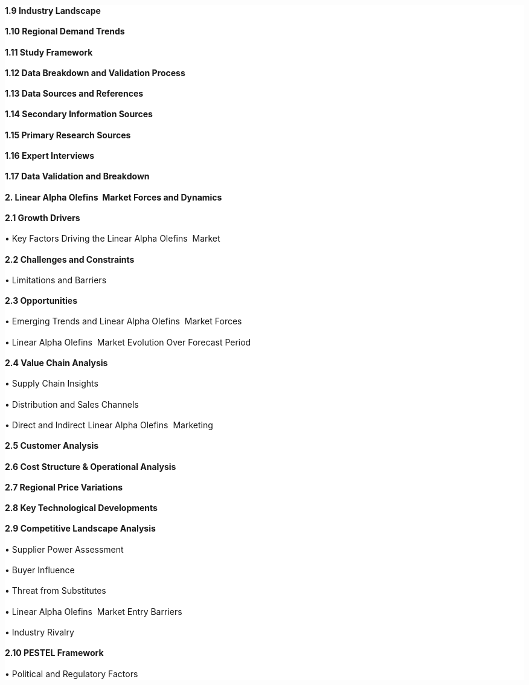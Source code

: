 <strong>1.9 Industry Landscape</strong>

<strong>1.10 Regional Demand Trends</strong>

<strong>1.11 Study Framework</strong>

<strong>1.12 Data Breakdown and Validation Process</strong>

<strong>1.13 Data Sources and References</strong>

<strong>1.14 Secondary Information Sources</strong>

<strong>1.15 Primary Research Sources</strong>

<strong>1.16 Expert Interviews</strong>

<strong>1.17 Data Validation and Breakdown</strong>

<strong>2. Linear Alpha Olefins  Market Forces and Dynamics</strong>

<strong>2.1 Growth Drivers</strong>

• Key Factors Driving the Linear Alpha Olefins  Market

<strong>2.2 Challenges and Constraints</strong>

• Limitations and Barriers

<strong>2.3 Opportunities</strong>

• Emerging Trends and Linear Alpha Olefins  Market Forces

• Linear Alpha Olefins  Market Evolution Over Forecast Period

<strong>2.4 Value Chain Analysis</strong>

• Supply Chain Insights

• Distribution and Sales Channels

• Direct and Indirect Linear Alpha Olefins  Marketing

<strong>2.5 Customer Analysis</strong>

<strong>2.6 Cost Structure & Operational Analysis</strong>

<strong>2.7 Regional Price Variations</strong>

<strong>2.8 Key Technological Developments</strong>

<strong>2.9 Competitive Landscape Analysis</strong>

• Supplier Power Assessment

• Buyer Influence

• Threat from Substitutes

• Linear Alpha Olefins  Market Entry Barriers

• Industry Rivalry

<strong>2.10 PESTEL Framework</strong>

• Political and Regulatory Factors
